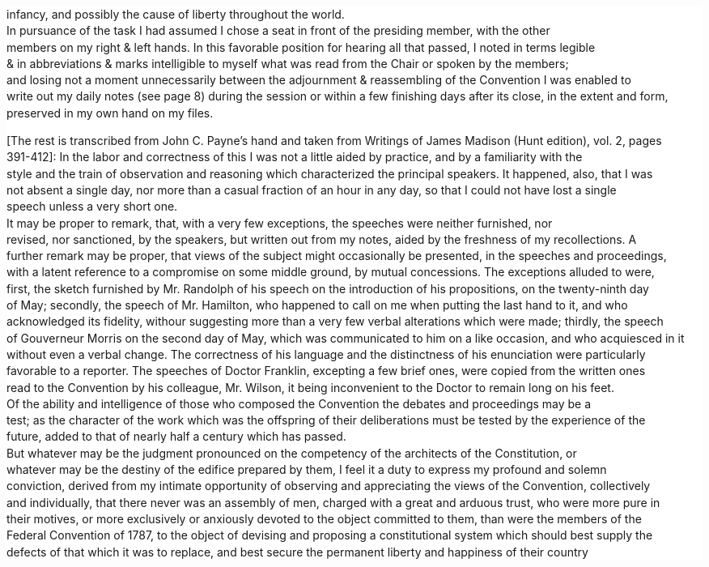 infancy, and possibly the cause of liberty throughout the world.  
In pursuance of the task I had assumed I chose a seat in front of the presiding member, with the other  
members on my right &amp; left hands. In this favorable position for hearing all that passed, I noted in terms legible  
&amp; in abbreviations &amp; marks intelligible to myself what was read from the Chair or spoken by the members;  
and losing not a moment unnecessarily between the adjournment &amp; reassembling of the Convention I was enabled to  
write out my daily notes (see page 8) during the session or within a few finishing days after its close, in the extent and form,  
preserved in my own hand on my files.  
  
[The rest is transcribed from John C. Payne’s hand and taken from Writings of James Madison (Hunt edition), vol. 2, pages  
391-412]: In the labor and correctness of this I was not a little aided by practice, and by a familiarity with the  
style and the train of observation and reasoning which characterized the principal speakers. It happened, also, that I was  
not absent a single day, nor more than a casual fraction of an hour in any day, so that I could not have lost a single  
speech unless a very short one.  
It may be proper to remark, that, with a very few exceptions, the speeches were neither furnished, nor  
revised, nor sanctioned, by the speakers, but written out from my notes, aided by the freshness of my recollections. A  
further remark may be proper, that views of the subject might occasionally be presented, in the speeches and proceedings,  
with a latent reference to a compromise on some middle ground, by mutual concessions. The exceptions alluded to were,  
first, the sketch furnished by Mr. Randolph of his speech on the introduction of his propositions, on the twenty-ninth day  
of May; secondly, the speech of Mr. Hamilton, who happened to call on me when putting the last hand to it, and who  
acknowledged its fidelity, withour suggesting more than a very few verbal alterations which were made; thirdly, the speech  
of Gouverneur Morris on the second day of May, which was communicated to him on a like occasion, and who acquiesced in it  
without even a verbal change. The correctness of his language and the distinctness of his enunciation were particularly  
favorable to a reporter. The speeches of Doctor Franklin, excepting a few brief ones, were copied from the written ones  
read to the Convention by his colleague, Mr. Wilson, it being inconvenient to the Doctor to remain long on his feet.  
Of the ability and intelligence of those who composed the Convention the debates and proceedings may be a  
test; as the character of the work which was the offspring of their deliberations must be tested by the experience of the  
future, added to that of nearly half a century which has passed.  
But whatever may be the judgment pronounced on the competency of the architects of the Constitution, or  
whatever may be the destiny of the edifice prepared by them, I feel it a duty to express my profound and solemn  
conviction, derived from my intimate opportunity of observing and appreciating the views of the Convention, collectively  
and individually, that there never was an assembly of men, charged with a great and arduous trust, who were more pure in  
their motives, or more exclusively or anxiously devoted to the object committed to them, than were the members of the  
Federal Convention of 1787, to the object of devising and proposing a constitutional system which should best supply the  
defects of that which it was to replace, and best secure the permanent liberty and happiness of their country
</td></tr></table>